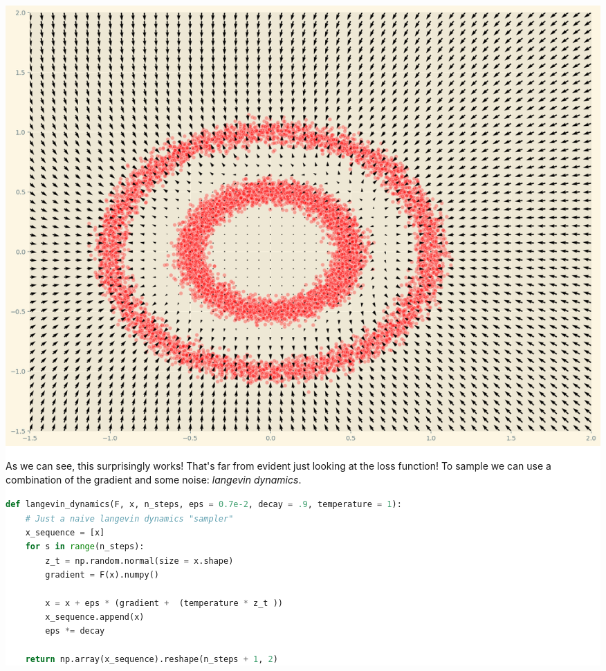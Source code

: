   <img src="/assets/images/DiffusionModels/gradients.png" alt="visualize the gradients"/>
</p>


As we can see, this surprisingly works! That's far from evident just looking at the loss function! To sample we can use a combination of the gradient and some noise: _langevin dynamics_.

```python
def langevin_dynamics(F, x, n_steps, eps = 0.7e-2, decay = .9, temperature = 1):
    # Just a naive langevin dynamics "sampler"
    x_sequence = [x]
    for s in range(n_steps):
        z_t = np.random.normal(size = x.shape)
        gradient = F(x).numpy()

        x = x + eps * (gradient +  (temperature * z_t ))
        x_sequence.append(x)
        eps *= decay
        
    return np.array(x_sequence).reshape(n_steps + 1, 2)

```
<p align="center">